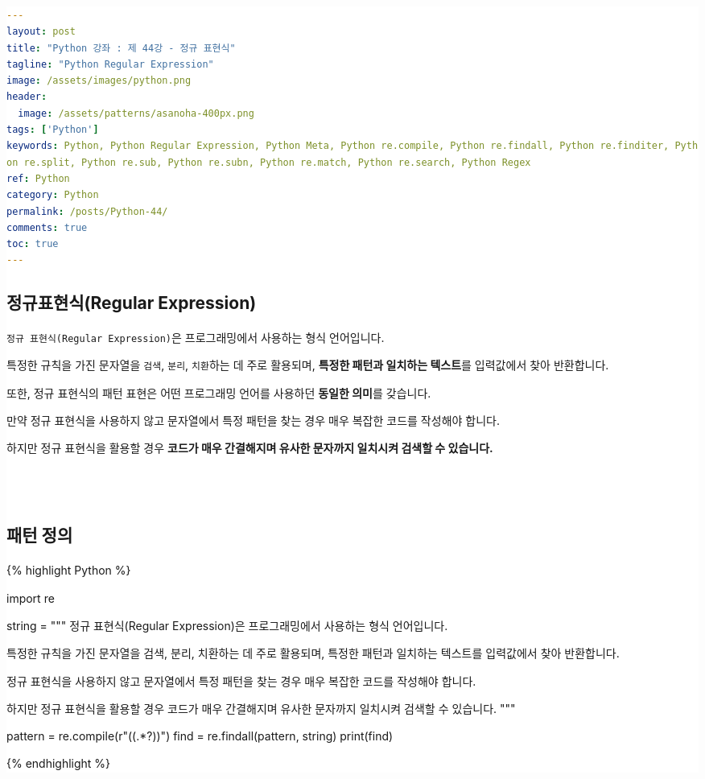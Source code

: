 ```yaml
---
layout: post
title: "Python 강좌 : 제 44강 - 정규 표현식"
tagline: "Python Regular Expression"
image: /assets/images/python.png
header:
  image: /assets/patterns/asanoha-400px.png
tags: ['Python']
keywords: Python, Python Regular Expression, Python Meta, Python re.compile, Python re.findall, Python re.finditer, Python re.split, Python re.sub, Python re.subn, Python re.match, Python re.search, Python Regex
ref: Python
category: Python
permalink: /posts/Python-44/
comments: true
toc: true
---
```


## 정규표현식(Regular Expression)

`정규 표현식(Regular Expression)`은 프로그래밍에서 사용하는 형식 언어입니다.

특정한 규칙을 가진 문자열을 `검색`, `분리`, `치환`하는 데 주로 활용되며, **특정한 패턴과 일치하는 텍스트**를 입력값에서 찾아 반환합니다.

또한, 정규 표현식의 패턴 표현은 어떤 프로그래밍 언어를 사용하던 **동일한 의미**를 갖습니다.

만약 정규 표현식을 사용하지 않고 문자열에서 특정 패턴을 찾는 경우 매우 복잡한 코드를 작성해야 합니다.

하지만 정규 표현식을 활용할 경우 **코드가 매우 간결해지며 유사한 문자까지 일치시켜 검색할 수 있습니다.**

<br>
<br>

## 패턴 정의

{% highlight Python %}

import re

string = """
정규 표현식(Regular Expression)은 프로그래밍에서 사용하는 형식 언어입니다.

특정한 규칙을 가진 문자열을 검색, 분리, 치환하는 데 주로 활용되며, 특정한 패턴과 일치하는 텍스트를 입력값에서 찾아 반환합니다.

정규 표현식을 사용하지 않고 문자열에서 특정 패턴을 찾는 경우 매우 복잡한 코드를 작성해야 합니다.

하지만 정규 표현식을 활용할 경우 코드가 매우 간결해지며 유사한 문자까지 일치시켜 검색할 수 있습니다.
"""

pattern = re.compile(r"\((.*?)\)")
find = re.findall(pattern, string)
print(find)

{% endhighlight %}
